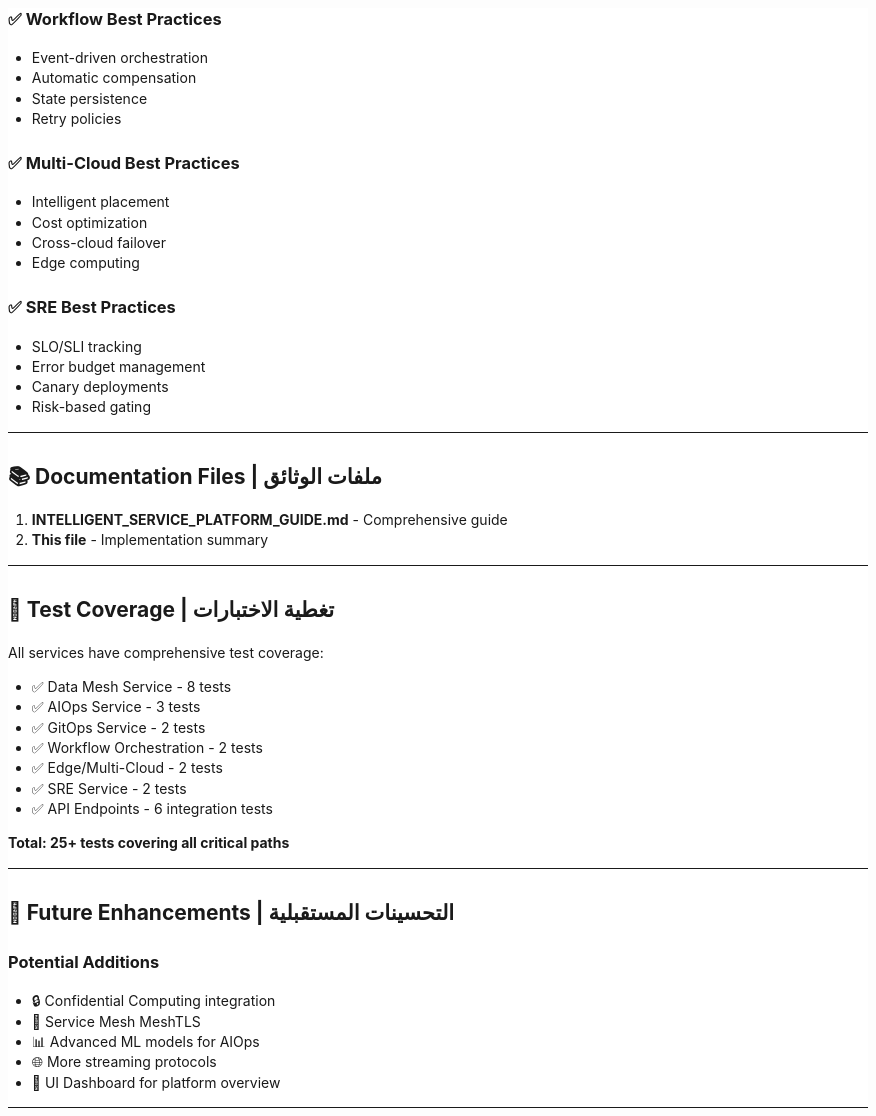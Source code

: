 ### ✅ Workflow Best Practices
- Event-driven orchestration
- Automatic compensation
- State persistence
- Retry policies

### ✅ Multi-Cloud Best Practices
- Intelligent placement
- Cost optimization
- Cross-cloud failover
- Edge computing

### ✅ SRE Best Practices
- SLO/SLI tracking
- Error budget management
- Canary deployments
- Risk-based gating

---

## 📚 Documentation Files | ملفات الوثائق

1. **INTELLIGENT_SERVICE_PLATFORM_GUIDE.md** - Comprehensive guide
2. **This file** - Implementation summary

---

## 🧪 Test Coverage | تغطية الاختبارات

All services have comprehensive test coverage:

- ✅ Data Mesh Service - 8 tests
- ✅ AIOps Service - 3 tests
- ✅ GitOps Service - 2 tests
- ✅ Workflow Orchestration - 2 tests
- ✅ Edge/Multi-Cloud - 2 tests
- ✅ SRE Service - 2 tests
- ✅ API Endpoints - 6 integration tests

**Total: 25+ tests covering all critical paths**

---

## 🔮 Future Enhancements | التحسينات المستقبلية

### Potential Additions
- 🔒 Confidential Computing integration
- 🔐 Service Mesh MeshTLS
- 📊 Advanced ML models for AIOps
- 🌐 More streaming protocols
- 🎨 UI Dashboard for platform overview

---
